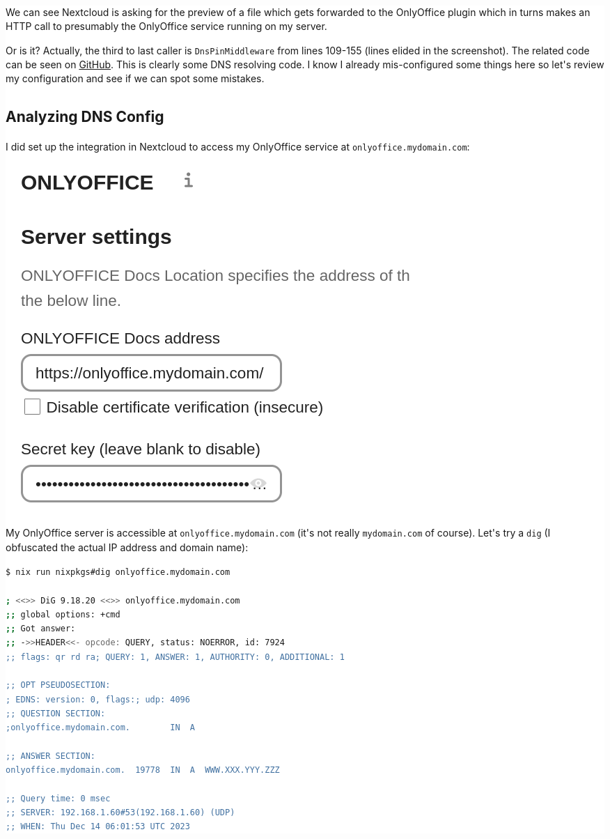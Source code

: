 We can see Nextcloud is asking for the preview of a file which gets forwarded to the OnlyOffice
plugin which in turns makes an HTTP call to presumably the OnlyOffice service running on my server.

Or is it? Actually, the third to last caller is `DnsPinMiddleware` from lines 109-155 (lines elided
in the screenshot). The related code can be seen on [GitHub][20]. This is clearly some DNS resolving
code. I know I already mis-configured some things here so let's review my configuration and see if
we can spot some mistakes.

[20]: https://github.com/nextcloud/server/blob/03f1f1ed2ea249a75bf9c51958ea088d748dafaa/lib/private/Http/Client/DnsPinMiddleware.php#L109-L155

## Analyzing DNS Config

I did set up the integration in Nextcloud to access my OnlyOffice service at `onlyoffice.mydomain.com`:

![OnlyOffice configuration.](/images/2023-12-11-investigate-nextcloud-slowness-part-2/nextcloud_onlyoffice_config.png)

My OnlyOffice server is accessible at `onlyoffice.mydomain.com` (it's not really `mydomain.com` of
course). Let's try a `dig` (I obfuscated the actual IP address and domain name):

```bash
$ nix run nixpkgs#dig onlyoffice.mydomain.com

; <<>> DiG 9.18.20 <<>> onlyoffice.mydomain.com
;; global options: +cmd
;; Got answer:
;; ->>HEADER<<- opcode: QUERY, status: NOERROR, id: 7924
;; flags: qr rd ra; QUERY: 1, ANSWER: 1, AUTHORITY: 0, ADDITIONAL: 1

;; OPT PSEUDOSECTION:
; EDNS: version: 0, flags:; udp: 4096
;; QUESTION SECTION:
;onlyoffice.mydomain.com.        IN  A

;; ANSWER SECTION:
onlyoffice.mydomain.com.  19778  IN  A  WWW.XXX.YYY.ZZZ

;; Query time: 0 msec
;; SERVER: 192.168.1.60#53(192.168.1.60) (UDP)
;; WHEN: Thu Dec 14 06:01:53 UTC 2023
```

[01]: (/posts/2023-08-12-what%27s-up-with-nextcloud-webdav-slowness.html#lets-profile-nextcloud)
[10]: https://www.postgresql.org/docs/current/runtime-config-logging.html#GUC-LOG-MIN-DURATION-STATEMENT
[11]: https://www.postgresql.org/docs/current/config-setting.html
[12]: https://www.postgresql.org/docs/current/sql-explain.html
[15]: https://www.postgresql.org/docs/current/pgprewarm.html
[17]: https://www.cybertec-postgresql.com/en/pg_stat_statements-the-way-i-like-it/
[21]: https://en.m.wikipedia.org/wiki/Network_address_translation#NAT_hairpinning
[22]: https://blog.tiserbox.com/posts/2023-08-12-what's-up-with-nextcloud-webdav-slowness.html#the-issue-was-seemingly-unrelated